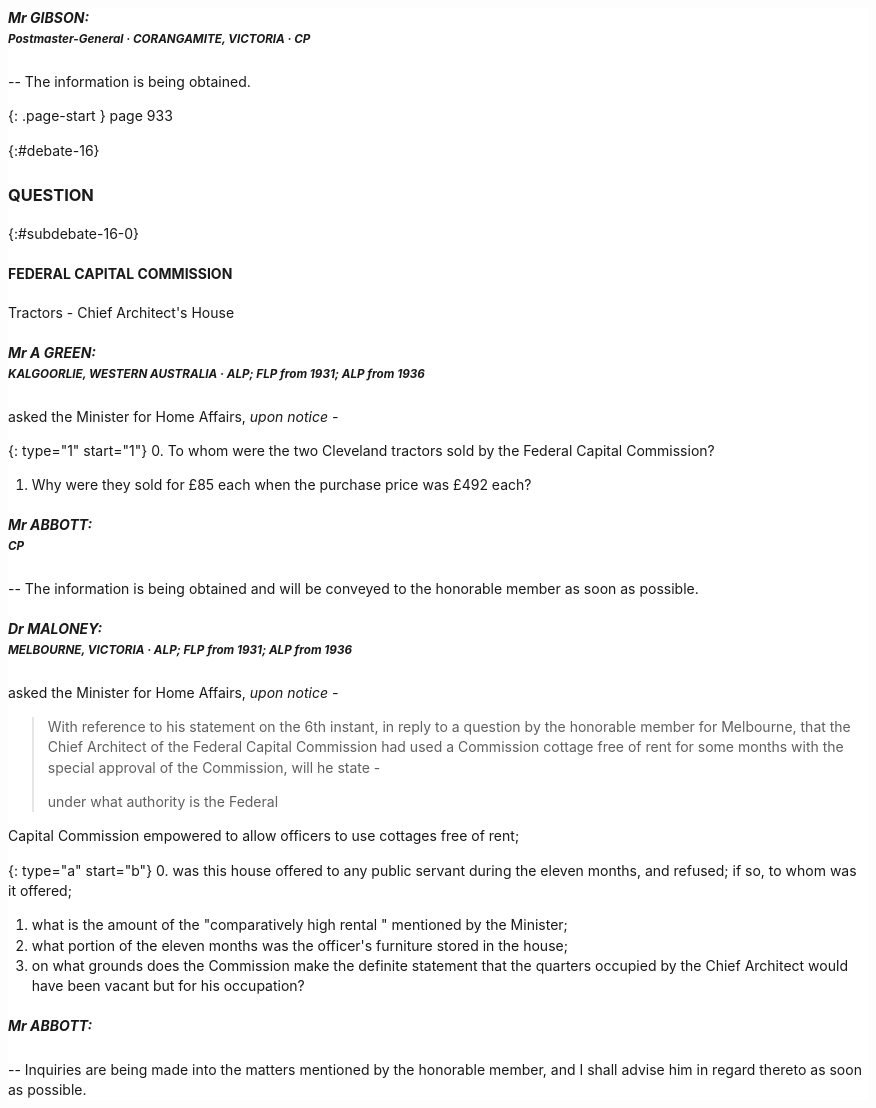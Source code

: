 ##### Mr GIBSON:<br><small class="text-muted">Postmaster-General &middot; CORANGAMITE, VICTORIA &middot; CP</small>

-- The information is being obtained. 

{: .page-start }
page 933

{:#debate-16}
### QUESTION

{:#subdebate-16-0}
#### FEDERAL CAPITAL COMMISSION

Tractors - Chief Architect's House

##### Mr A GREEN:<br><small class="text-muted">KALGOORLIE, WESTERN AUSTRALIA &middot; ALP; FLP from 1931; ALP from 1936</small>

asked the Minister for Home Affairs,  *upon notice -* 

{: type="1" start="1"}
0. To whom were the two Cleveland tractors sold by the Federal Capital Commission? 
1. Why were they sold for £85 each when the purchase price was £492 each? 

##### Mr ABBOTT:<br><small class="text-muted">CP</small>

-- The information is being obtained and will be conveyed to the honorable member as soon as possible. 

##### Dr MALONEY:<br><small class="text-muted">MELBOURNE, VICTORIA &middot; ALP; FLP from 1931; ALP from 1936</small>

asked the Minister for Home Affairs,  *upon notice -* 

  >With reference to his statement on the 6th instant, in reply to a question by the honorable member for Melbourne, that the Chief Architect of the Federal Capital Commission had used a Commission cottage free of rent for some months with the special approval of the Commission, will he state - 
  >
  >under what authority is the Federal 

Capital Commission empowered to allow officers to use cottages free of rent; 

{: type="a" start="b"}
0. was this house offered to any public servant during the eleven months, and refused; if so, to whom was it offered; 
1. what is the amount of the "comparatively high rental " mentioned by the Minister; 
2. what portion of the eleven months was the officer's furniture stored in the house; 
3. on what grounds does the Commission make the definite statement that the quarters occupied by the Chief Architect would have been vacant but for his occupation? 

##### Mr ABBOTT:

-- Inquiries are being made into the matters mentioned by the honorable member, and I shall advise him in regard thereto as soon as possible. 
